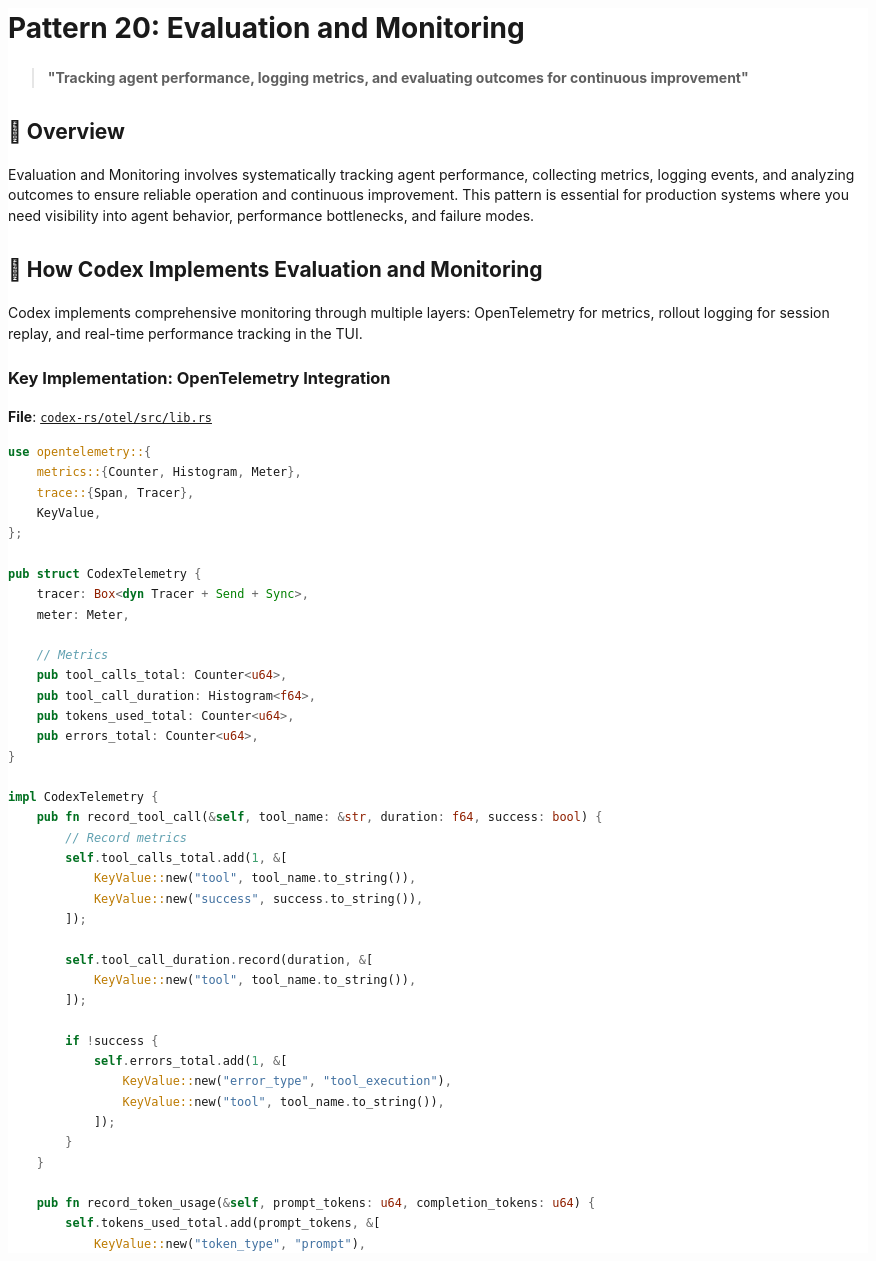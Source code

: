 # Pattern 20: Evaluation and Monitoring

> **"Tracking agent performance, logging metrics, and evaluating outcomes for continuous improvement"**

## 📖 Overview

Evaluation and Monitoring involves systematically tracking agent performance, collecting metrics, logging events, and analyzing outcomes to ensure reliable operation and continuous improvement. This pattern is essential for production systems where you need visibility into agent behavior, performance bottlenecks, and failure modes.

## 🎯 How Codex Implements Evaluation and Monitoring

Codex implements comprehensive monitoring through multiple layers: OpenTelemetry for metrics, rollout logging for session replay, and real-time performance tracking in the TUI.

### Key Implementation: OpenTelemetry Integration

**File**: [`codex-rs/otel/src/lib.rs`](https://github.com/openai/codex/blob/main/codex-rs/otel/src/lib.rs)

```rust
use opentelemetry::{
    metrics::{Counter, Histogram, Meter},
    trace::{Span, Tracer},
    KeyValue,
};

pub struct CodexTelemetry {
    tracer: Box<dyn Tracer + Send + Sync>,
    meter: Meter,
    
    // Metrics
    pub tool_calls_total: Counter<u64>,
    pub tool_call_duration: Histogram<f64>,
    pub tokens_used_total: Counter<u64>,
    pub errors_total: Counter<u64>,
}

impl CodexTelemetry {
    pub fn record_tool_call(&self, tool_name: &str, duration: f64, success: bool) {
        // Record metrics
        self.tool_calls_total.add(1, &[
            KeyValue::new("tool", tool_name.to_string()),
            KeyValue::new("success", success.to_string()),
        ]);
        
        self.tool_call_duration.record(duration, &[
            KeyValue::new("tool", tool_name.to_string()),
        ]);
        
        if !success {
            self.errors_total.add(1, &[
                KeyValue::new("error_type", "tool_execution"),
                KeyValue::new("tool", tool_name.to_string()),
            ]);
        }
    }
    
    pub fn record_token_usage(&self, prompt_tokens: u64, completion_tokens: u64) {
        self.tokens_used_total.add(prompt_tokens, &[
            KeyValue::new("token_type", "prompt"),
```